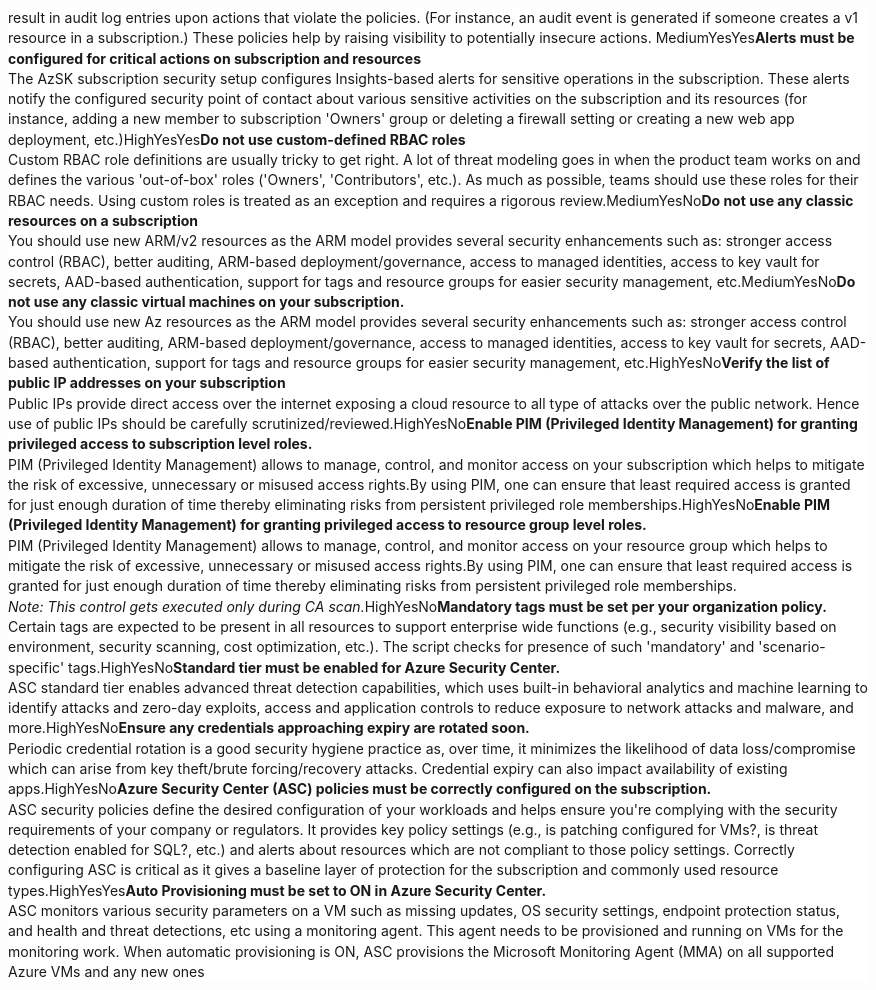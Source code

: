 result in audit log entries upon actions that violate the policies. (For instance, an audit event is generated if someone creates a v1 resource in a subscription.) These policies help by raising visibility to potentially insecure actions. </td><td>Medium</td><td>Yes</td><td>Yes</td></tr><tr><td><b>Alerts must be configured for critical actions on subscription and resources</b><br/>The AzSK subscription security setup configures Insights-based alerts for sensitive operations in the subscription. These alerts notify the configured security point of contact about various sensitive activities on the subscription and its resources (for instance, adding a new member to subscription 'Owners' group or deleting a firewall setting or creating a new web app deployment, etc.)</td><td>High</td><td>Yes</td><td>Yes</td></tr><tr><td><b>Do not use custom-defined RBAC roles</b><br/>Custom RBAC role definitions are usually tricky to get right. A lot of threat modeling goes in when the product team works on and defines the various 'out-of-box' roles ('Owners', 'Contributors', etc.). As much as possible, teams should use these roles for their RBAC needs. Using custom roles is treated as an exception and requires a rigorous review.</td><td>Medium</td><td>Yes</td><td>No</td></tr><tr><td><b>Do not use any classic resources on a subscription</b><br/>You should use new ARM/v2 resources as the ARM model provides several security enhancements such as: stronger access control (RBAC), better auditing, ARM-based deployment/governance, access to managed identities, access to key vault for secrets, AAD-based authentication, support for tags and resource groups for easier security management, etc.</td><td>Medium</td><td>Yes</td><td>No</td></tr><tr><td><b>Do not use any classic virtual machines on your subscription.</b><br/>You should use new Az resources as the ARM model provides several security enhancements such as: stronger access control (RBAC), better auditing, ARM-based deployment/governance, access to managed identities, access to key vault for secrets, AAD-based authentication, support for tags and resource groups for easier security management, etc.</td><td>High</td><td>Yes</td><td>No</td></tr><tr><td><b>Verify the list of public IP addresses on your subscription</b><br/>Public IPs provide direct access over the internet exposing a cloud resource to all type of attacks over the public network. Hence use of public IPs should be carefully scrutinized/reviewed.</td><td>High</td><td>Yes</td><td>No</td></tr><tr><td><b>Enable PIM (Privileged Identity Management) for granting privileged access to subscription level roles.</b><br/>PIM (Privileged Identity Management) allows to manage, control, and monitor access on your subscription which helps to mitigate the risk of excessive, unnecessary or misused access rights.By using PIM, one can ensure that least required access is granted for just enough duration of time thereby eliminating risks from persistent privileged role memberships.</td><td>High</td><td>Yes</td><td>No</td></tr><tr><td><b>Enable PIM (Privileged Identity Management) for granting privileged access to resource group level roles.</b><br/>PIM (Privileged Identity Management) allows to manage, control, and monitor access on your resource group which helps to mitigate the risk of excessive, unnecessary or misused access rights.By using PIM, one can ensure that least required access is granted for just enough duration of time thereby eliminating risks from persistent privileged role memberships.<br/><i>Note: This control gets executed only during CA scan.</i></td><td>High</td><td>Yes</td><td>No</td></tr><tr><td><b>Mandatory tags must be set per your organization policy.</b><br/>Certain tags are expected to be present in all resources to support enterprise wide functions (e.g., security visibility based on environment, security scanning, cost optimization, etc.). The script checks for presence of such 'mandatory' and 'scenario-specific' tags.</td><td>High</td><td>Yes</td><td>No</td></tr><tr><td><b>Standard tier must be enabled for Azure Security Center.</b><br/>ASC standard tier enables advanced threat detection capabilities, which uses built-in behavioral analytics and machine learning to identify attacks and zero-day exploits, access and application controls to reduce exposure to network attacks and malware, and more.</td><td>High</td><td>Yes</td><td>No</td></tr><tr><td><b>Ensure any credentials approaching expiry are rotated soon.</b><br/>Periodic credential rotation is a good security hygiene practice as, over time, it minimizes the likelihood of data loss/compromise which can arise from key theft/brute forcing/recovery attacks. Credential expiry can also impact availability of existing apps.</td><td>High</td><td>Yes</td><td>No</td></tr><tr><td><b>Azure Security Center (ASC) policies must be correctly configured on the subscription.</b><br/>ASC security policies define the desired configuration of your workloads and helps ensure you're complying with the security requirements of your company or regulators. It provides key policy settings (e.g., is patching configured for VMs?, is threat detection enabled for SQL?, etc.) and alerts about resources which are not compliant to those policy settings. Correctly configuring ASC is critical as it gives a baseline layer of protection for the subscription and commonly used resource types.</td><td>High</td><td>Yes</td><td>Yes</td></tr><tr><td><b>Auto Provisioning must be set to ON in Azure Security Center.</b><br/>ASC monitors various security parameters on a VM such as missing updates, OS security settings, endpoint protection status, and health and threat detections, etc using a monitoring agent. This agent needs to be provisioned and running on VMs for the monitoring work. When automatic provisioning is ON, ASC provisions the Microsoft Monitoring Agent (MMA) on all supported Azure VMs and any new ones